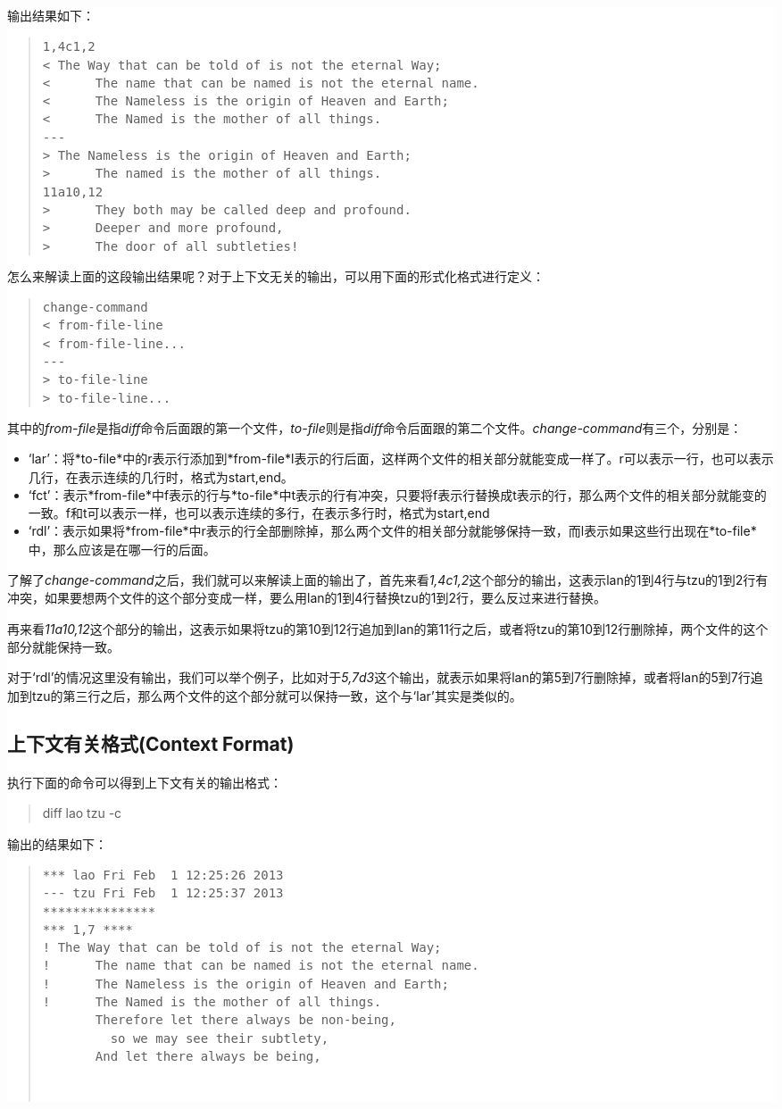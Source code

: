 输出结果如下：
<blockquote>
<pre>
1,4c1,2
< The Way that can be told of is not the eternal Way;
<      The name that can be named is not the eternal name.
<      The Nameless is the origin of Heaven and Earth;
<      The Named is the mother of all things.
---
> The Nameless is the origin of Heaven and Earth;
>      The named is the mother of all things.
11a10,12
>      They both may be called deep and profound.
>      Deeper and more profound,
>      The door of all subtleties!
</pre>
</blockquote>

怎么来解读上面的这段输出结果呢？对于上下文无关的输出，可以用下面的形式化格式进行定义：
<blockquote>
<pre>
change-command
< from-file-line
< from-file-line...
---
> to-file-line
> to-file-line...
</pre>
</blockquote>

其中的*from-file*是指*diff*命令后面跟的第一个文件，*to-file*则是指*diff*命令后面跟的第二个文件。*change-command*有三个，分别是：
<ul>
<li>‘lar’：将*to-file*中的r表示行添加到*from-file*l表示的行后面，这样两个文件的相关部分就能变成一样了。r可以表示一行，也可以表示几行，在表示连续的几行时，格式为start,end。</li>
<li>‘fct’：表示*from-file*中f表示的行与*to-file*中t表示的行有冲突，只要将f表示行替换成t表示的行，那么两个文件的相关部分就能变的一致。f和t可以表示一样，也可以表示连续的多行，在表示多行时，格式为start,end</li>
<li>‘rdl’：表示如果将*from-file*中r表示的行全部删除掉，那么两个文件的相关部分就能够保持一致，而l表示如果这些行出现在*to-file*中，那么应该是在哪一行的后面。</li>
</ul>

了解了*change-command*之后，我们就可以来解读上面的输出了，首先来看*1,4c1,2*这个部分的输出，这表示lan的1到4行与tzu的1到2行有冲突，如果要想两个文件的这个部分变成一样，要么用lan的1到4行替换tzu的1到2行，要么反过来进行替换。

再来看*11a10,12*这个部分的输出，这表示如果将tzu的第10到12行追加到lan的第11行之后，或者将tzu的第10到12行删除掉，两个文件的这个部分就能保持一致。

对于‘rdl’的情况这里没有输出，我们可以举个例子，比如对于*5,7d3*这个输出，就表示如果将lan的第5到7行删除掉，或者将lan的5到7行追加到tzu的第三行之后，那么两个文件的这个部分就可以保持一致，这个与‘lar’其实是类似的。

上下文有关格式(Context Format)
--------------
执行下面的命令可以得到上下文有关的输出格式：
>	diff lao tzu -c

输出的结果如下：
<blockquote>
<pre>
*** lao	Fri Feb  1 12:25:26 2013
--- tzu	Fri Feb  1 12:25:37 2013
***************
*** 1,7 ****
! The Way that can be told of is not the eternal Way;
!      The name that can be named is not the eternal name.
!      The Nameless is the origin of Heaven and Earth;
!      The Named is the mother of all things.
       Therefore let there always be non-being,
         so we may see their subtlety,
       And let there always be being,